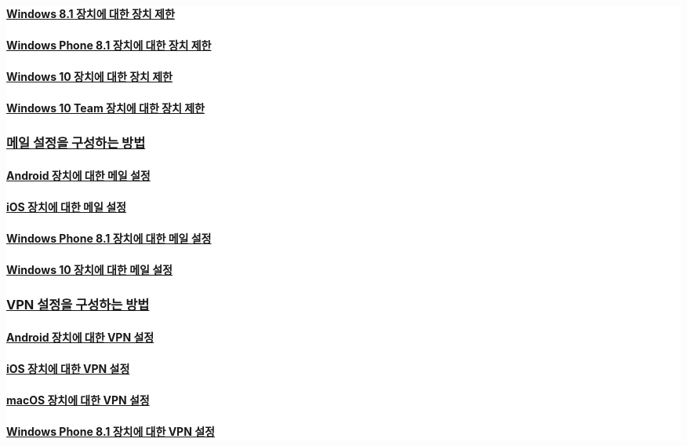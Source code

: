 #### <a name="device-restrictions-for-windows-81-devicesintune-azureconfigure-devicesdevice-restrictions-for-windows-8-1"></a>[Windows 8.1 장치에 대한 장치 제한](/intune-azure/configure-devices/device-restrictions-for-windows-8-1)
#### <a name="device-restrictions-for-windows-phone-81-devicesintune-azureconfigure-devicesdevice-restrictions-for-windows-phone-8-1"></a>[Windows Phone 8.1 장치에 대한 장치 제한](/intune-azure/configure-devices/device-restrictions-for-windows-phone-8-1)
#### <a name="device-restrictions-for-windows-10-devicesintune-azureconfigure-devicesdevice-restrictions-for-windows-10"></a>[Windows 10 장치에 대한 장치 제한](/intune-azure/configure-devices/device-restrictions-for-windows-10)
#### <a name="device-restrictions-for-windows-10-team-devicesintune-azureconfigure-devicesdevice-restrictions-for-windows-10-team"></a>[Windows 10 Team 장치에 대한 장치 제한](/intune-azure/configure-devices/device-restrictions-for-windows-10-team)
### <a name="how-to-configure-email-settingsintune-azureconfigure-deviceshow-to-configure-email-settings"></a>[메일 설정을 구성하는 방법](/intune-azure/configure-devices/how-to-configure-email-settings)
#### <a name="email-settings-for-android-devicesintune-azureconfigure-devicesemail-profile-settings-for-androidmd"></a>[Android 장치에 대한 메일 설정](/intune-azure/configure-devices/email-profile-settings-for-android.md)
#### <a name="email-settings-for-ios-devicesintune-azureconfigure-devicesemail-profile-settings-for-ios"></a>[iOS 장치에 대한 메일 설정](/intune-azure/configure-devices/email-profile-settings-for-ios)
#### <a name="email-settings-for-windows-phone-81-devicesintune-azureconfigure-devicesemail-profile-settings-for-windows-phone-8-1"></a>[Windows Phone 8.1 장치에 대한 메일 설정](/intune-azure/configure-devices/email-profile-settings-for-windows-phone-8-1)
#### <a name="email-settings-for-windows-10-devicesintune-azureconfigure-devicesemail-profile-settings-for-windows-10"></a>[Windows 10 장치에 대한 메일 설정](/intune-azure/configure-devices/email-profile-settings-for-windows-10)
### <a name="how-to-configure-vpn-settingsintune-azureconfigure-deviceshow-to-configure-vpn-settings"></a>[VPN 설정을 구성하는 방법](/intune-azure/configure-devices/how-to-configure-vpn-settings)
#### <a name="vpn-settings-for-android-devicesintune-azureconfigure-devicesvpn-for-android"></a>[Android 장치에 대한 VPN 설정](/intune-azure/configure-devices/vpn-for-android)
#### <a name="vpn-settings-for-ios-devicesintune-azureconfigure-devicesvpn-for-ios"></a>[iOS 장치에 대한 VPN 설정](/intune-azure/configure-devices/vpn-for-ios)
#### <a name="vpn-settings-for-macos-devicesintune-azureconfigure-devicesvpn-for-macos"></a>[macOS 장치에 대한 VPN 설정](/intune-azure/configure-devices/vpn-for-macos)
#### <a name="vpn-settings-for-windows-phone-81-devicesintune-azureconfigure-devicesvpn-for-windows-phone-8-1"></a>[Windows Phone 8.1 장치에 대한 VPN 설정](/intune-azure/configure-devices/vpn-for-windows-phone-8-1)